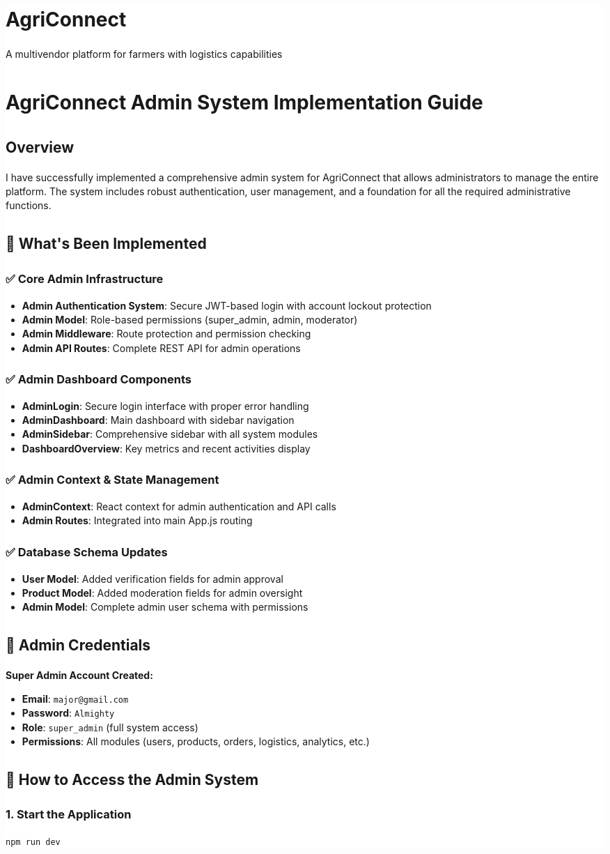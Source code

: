 # AgriConnect
A multivendor platform for farmers with logistics capabilities
# AgriConnect Admin System Implementation Guide

## Overview

I have successfully implemented a comprehensive admin system for AgriConnect that allows administrators to manage the entire platform. The system includes robust authentication, user management, and a foundation for all the required administrative functions.

## 🎯 What's Been Implemented

### ✅ Core Admin Infrastructure
- **Admin Authentication System**: Secure JWT-based login with account lockout protection
- **Admin Model**: Role-based permissions (super_admin, admin, moderator)
- **Admin Middleware**: Route protection and permission checking
- **Admin API Routes**: Complete REST API for admin operations

### ✅ Admin Dashboard Components
- **AdminLogin**: Secure login interface with proper error handling
- **AdminDashboard**: Main dashboard with sidebar navigation
- **AdminSidebar**: Comprehensive sidebar with all system modules
- **DashboardOverview**: Key metrics and recent activities display

### ✅ Admin Context & State Management
- **AdminContext**: React context for admin authentication and API calls
- **Admin Routes**: Integrated into main App.js routing

### ✅ Database Schema Updates
- **User Model**: Added verification fields for admin approval
- **Product Model**: Added moderation fields for admin oversight
- **Admin Model**: Complete admin user schema with permissions

## 🔑 Admin Credentials

**Super Admin Account Created:**
- **Email**: `major@gmail.com`
- **Password**: `Almighty`
- **Role**: `super_admin` (full system access)
- **Permissions**: All modules (users, products, orders, logistics, analytics, etc.)

## 🚀 How to Access the Admin System

### 1. Start the Application
```bash
npm run dev
```
